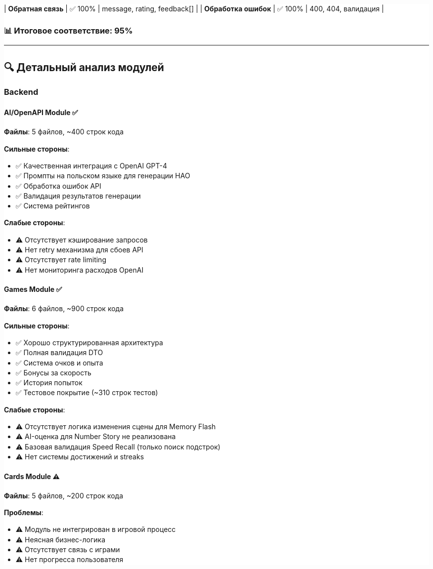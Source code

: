 | **Обратная связь** | ✅ 100% | message, rating, feedback[] |
| **Обработка ошибок** | ✅ 100% | 400, 404, валидация |

### 📊 Итоговое соответствие: 95%

---

## 🔍 Детальный анализ модулей

### Backend

#### AI/OpenAPI Module ✅
**Файлы**: 5 файлов, ~400 строк кода

**Сильные стороны**:
- ✅ Качественная интеграция с OpenAI GPT-4
- ✅ Промпты на польском языке для генерации HAO
- ✅ Обработка ошибок API
- ✅ Валидация результатов генерации
- ✅ Система рейтингов

**Слабые стороны**:
- ⚠️ Отсутствует кэширование запросов
- ⚠️ Нет retry механизма для сбоев API
- ⚠️ Отсутствует rate limiting
- ⚠️ Нет мониторинга расходов OpenAI

#### Games Module ✅
**Файлы**: 6 файлов, ~900 строк кода

**Сильные стороны**:
- ✅ Хорошо структурированная архитектура
- ✅ Полная валидация DTO
- ✅ Система очков и опыта
- ✅ Бонусы за скорость
- ✅ История попыток
- ✅ Тестовое покрытие (~310 строк тестов)

**Слабые стороны**:
- ⚠️ Отсутствует логика изменения сцены для Memory Flash
- ⚠️ AI-оценка для Number Story не реализована
- ⚠️ Базовая валидация Speed Recall (только поиск подстрок)
- ⚠️ Нет системы достижений и streaks

#### Cards Module ⚠️
**Файлы**: 5 файлов, ~200 строк кода

**Проблемы**:
- ⚠️ Модуль не интегрирован в игровой процесс
- ⚠️ Неясная бизнес-логика
- ⚠️ Отсутствует связь с играми
- ⚠️ Нет прогресса пользователя
